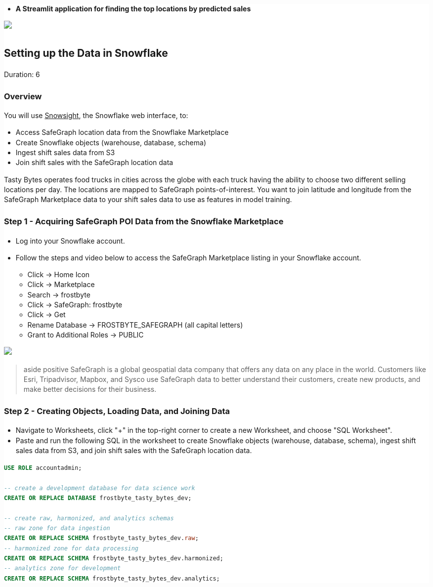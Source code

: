 - **A Streamlit application for finding the top locations by predicted sales**<br>
<img src="assets/streamlit_preview.gif"/>




## Setting up the Data in Snowflake
Duration: 6

### Overview
You will use [Snowsight](https://docs.snowflake.com/en/user-guide/ui-snowsight.html#), the Snowflake web interface, to:
- Access SafeGraph location data from the Snowflake Marketplace
- Create Snowflake objects (warehouse, database, schema)
- Ingest shift sales data from S3
- Join shift sales with the SafeGraph location data

Tasty Bytes operates food trucks in cities across the globe with each truck having the ability to choose two different selling locations per day. The locations are mapped to SafeGraph points-of-interest. You want to join latitude and longitude from the SafeGraph Marketplace data to your shift sales data to use as features in model training.

### Step 1 - Acquiring SafeGraph POI Data from the Snowflake Marketplace 
- Log into your Snowflake account.
- Follow the steps and video below to access the SafeGraph Marketplace listing in your Snowflake account.

  - Click -> Home Icon
  - Click -> Marketplace
  - Search -> frostbyte
  - Click -> SafeGraph: frostbyte
  - Click -> Get
  - Rename Database -> FROSTBYTE_SAFEGRAPH (all capital letters)
  - Grant to Additional Roles -> PUBLIC

<img src = "assets/acquire_safegraph.gif">

>aside positive
>SafeGraph is a global geospatial data company that offers any data on any place in the world. Customers like Esri, Tripadvisor, Mapbox, and Sysco use SafeGraph data to better understand their customers, create new products, and make better decisions for their business.
>
### Step 2 - Creating Objects, Loading Data, and Joining Data
- Navigate to Worksheets, click "+" in the top-right corner to create a new Worksheet, and choose "SQL Worksheet".
- Paste and run the following SQL in the worksheet to create Snowflake objects (warehouse, database, schema), ingest shift sales data from S3, and join shift sales with the SafeGraph location data.

```sql
USE ROLE accountadmin;

-- create a development database for data science work
CREATE OR REPLACE DATABASE frostbyte_tasty_bytes_dev;

-- create raw, harmonized, and analytics schemas
-- raw zone for data ingestion
CREATE OR REPLACE SCHEMA frostbyte_tasty_bytes_dev.raw;
-- harmonized zone for data processing
CREATE OR REPLACE SCHEMA frostbyte_tasty_bytes_dev.harmonized;
-- analytics zone for development
CREATE OR REPLACE SCHEMA frostbyte_tasty_bytes_dev.analytics;

```